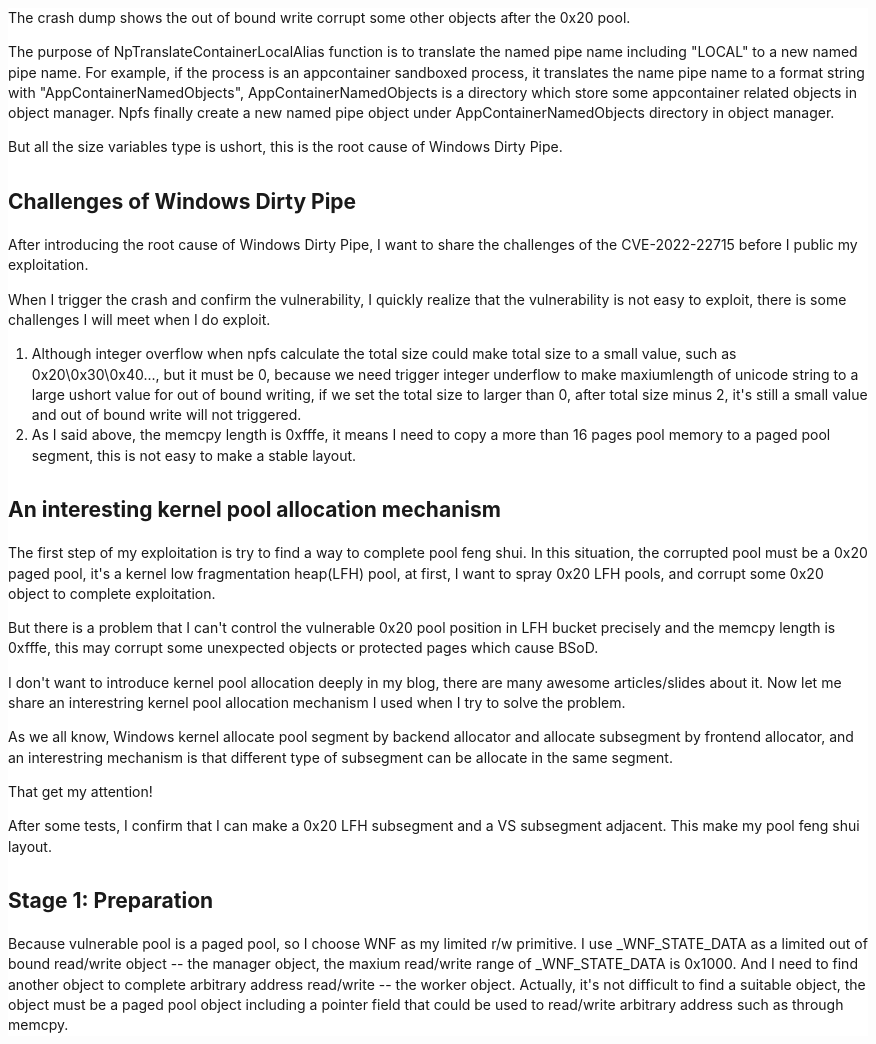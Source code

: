 The crash dump shows the out of bound write corrupt some other objects after the 0x20 pool.

The purpose of NpTranslateContainerLocalAlias function is to translate the named pipe name including "LOCAL\" to a new named pipe name. For example, if the process is an appcontainer sandboxed process, it translates the name pipe name to a format string with "AppContainerNamedObjects", AppContainerNamedObjects is a directory which store some appcontainer related objects in object manager. Npfs finally create a new named pipe object under AppContainerNamedObjects directory in object manager.

But all the size variables type is ushort, this is the root cause of Windows Dirty Pipe.

Challenges of Windows Dirty Pipe
--------------------------------

After introducing the root cause of Windows Dirty Pipe, I want to share the challenges of the CVE-2022-22715 before I public my exploitation.

When I trigger the crash and confirm the vulnerability, I quickly realize that the vulnerability is not easy to exploit, there is some challenges I will meet when I do exploit.

1.  Although integer overflow when npfs calculate the total size could make total size to a small value, such as 0x20\0x30\0x40..., but it must be 0, because we need trigger integer underflow to make maxiumlength of unicode string to a large ushort value for out of bound writing, if we set the total size to larger than 0, after total size minus 2, it's still a small value and out of bound write will not triggered.
2.  As I said above, the memcpy length is 0xfffe, it means I need to copy a more than 16 pages pool memory to a paged pool segment, this is not easy to make a stable layout.

An interesting kernel pool allocation mechanism
-----------------------------------------------

The first step of my exploitation is try to find a way to complete pool feng shui. In this situation, the corrupted pool must be a 0x20 paged pool, it's a kernel low fragmentation heap(LFH) pool, at first, I want to spray 0x20 LFH pools, and corrupt some 0x20 object to complete exploitation.

But there is a problem that I can't control the vulnerable 0x20 pool position in LFH bucket precisely and the memcpy length is 0xfffe, this may corrupt some unexpected objects or protected pages which cause BSoD.

I don't want to introduce kernel pool allocation deeply in my blog, there are many awesome articles/slides about it. Now let me share an interestring kernel pool allocation mechanism I used when I try to solve the problem.

As we all know, Windows kernel allocate pool segment by backend allocator and allocate subsegment by frontend allocator, and an interestring mechanism is that different type of subsegment can be allocate in the same segment.

That get my attention!

After some tests, I confirm that I can make a 0x20 LFH subsegment and a VS subsegment adjacent. This make my pool feng shui layout.

Stage 1: Preparation
--------------------

Because vulnerable pool is a paged pool, so I choose WNF as my limited r/w primitive. I use _WNF_STATE_DATA as a limited out of bound read/write object -- the manager object, the maxium read/write range of _WNF_STATE_DATA is 0x1000. And I need to find another object to complete arbitrary address read/write -- the worker object. Actually, it's not difficult to find a suitable object, the object must be a paged pool object including a pointer field that could be used to read/write arbitrary address such as through memcpy.
